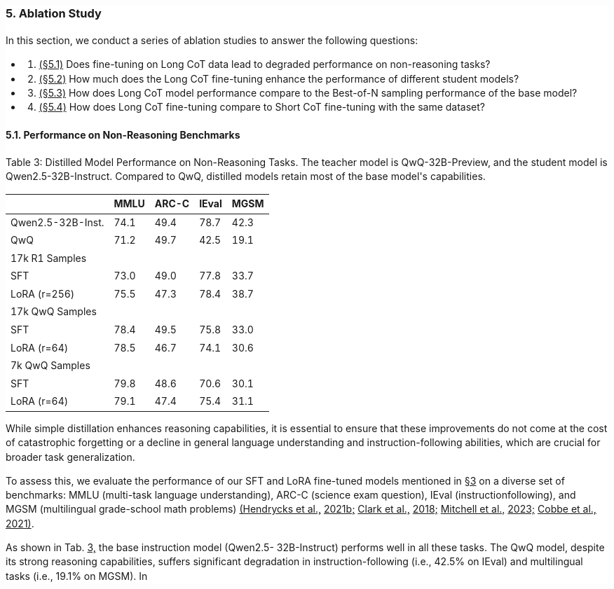 ### 5. Ablation Study

In this section, we conduct a series of ablation studies to answer the following questions:

- 1. [(§5.1)](#page-6-0) Does fine-tuning on Long CoT data lead to degraded performance on non-reasoning tasks?
- 2. [(§5.2)](#page-6-1) How much does the Long CoT fine-tuning enhance the performance of different student models?
- 3. [(§5.3)](#page-6-2) How does Long CoT model performance compare to the Best-of-N sampling performance of the base model?
- 4. [(§5.4)](#page-7-0) How does Long CoT fine-tuning compare to Short CoT fine-tuning with the same dataset?

#### <span id="page-6-0"></span>5.1. Performance on Non-Reasoning Benchmarks

<span id="page-6-3"></span>Table 3: Distilled Model Performance on Non-Reasoning Tasks. The teacher model is QwQ-32B-Preview, and the student model is Qwen2.5-32B-Instruct. Compared to QwQ, distilled models retain most of the base model's capabilities.

|                   | MMLU | ARC-C | IEval | MGSM |
|-------------------|------|-------|-------|------|
| Qwen2.5-32B-Inst. | 74.1 | 49.4  | 78.7  | 42.3 |
| QwQ               | 71.2 | 49.7  | 42.5  | 19.1 |
| 17k R1 Samples    |      |       |       |      |
| SFT               | 73.0 | 49.0  | 77.8  | 33.7 |
| LoRA (r=256)      | 75.5 | 47.3  | 78.4  | 38.7 |
| 17k QwQ Samples   |      |       |       |      |
| SFT               | 78.4 | 49.5  | 75.8  | 33.0 |
| LoRA (r=64)       | 78.5 | 46.7  | 74.1  | 30.6 |
| 7k QwQ Samples    |      |       |       |      |
| SFT               | 79.8 | 48.6  | 70.6  | 30.1 |
| LoRA (r=64)       | 79.1 | 47.4  | 75.4  | 31.1 |

While simple distillation enhances reasoning capabilities, it is essential to ensure that these improvements do not come at the cost of catastrophic forgetting or a decline in general language understanding and instruction-following abilities, which are crucial for broader task generalization.

To assess this, we evaluate the performance of our SFT and LoRA fine-tuned models mentioned in [§3](#page-2-4) on a diverse set of benchmarks: MMLU (multi-task language understanding), ARC-C (science exam question), IEval (instructionfollowing), and MGSM (multilingual grade-school math problems) [(Hendrycks et al.,](#page-8-15) [2021b;](#page-8-15) [Clark et al.,](#page-8-16) [2018;](#page-8-16) [Mitchell et al.,](#page-9-14) [2023;](#page-9-14) [Cobbe et al.,](#page-8-17) [2021)](#page-8-17).

As shown in Tab. [3,](#page-6-3) the base instruction model (Qwen2.5- 32B-Instruct) performs well in all these tasks. The QwQ model, despite its strong reasoning capabilities, suffers significant degradation in instruction-following (i.e., 42.5% on IEval) and multilingual tasks (i.e., 19.1% on MGSM). In
